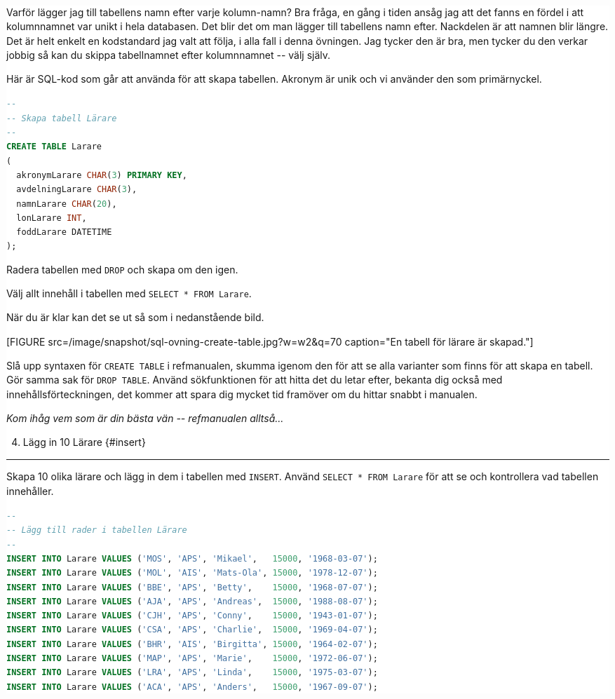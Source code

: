 Varför lägger jag till tabellens namn efter varje kolumn-namn? Bra fråga, en gång i tiden ansåg jag att det fanns en fördel i att kolumnnamnet var unikt i hela databasen. Det blir det om man lägger till tabellens namn efter. Nackdelen är att namnen blir längre. Det är helt enkelt en kodstandard jag valt att följa, i alla fall i denna övningen. Jag tycker den är bra, men tycker du den verkar jobbig så kan du skippa tabellnamnet efter kolumnnamnet -- välj själv.


Här är SQL-kod som går att använda för att skapa tabellen. Akronym är unik och vi använder den som primärnyckel.

```sql
--
-- Skapa tabell Lärare
--
CREATE TABLE Larare
(
  akronymLarare CHAR(3) PRIMARY KEY,
  avdelningLarare CHAR(3),
  namnLarare CHAR(20),
  lonLarare INT,
  foddLarare DATETIME
);
```

Radera tabellen med `DROP` och skapa om den igen.

Välj allt innehåll i tabellen med `SELECT * FROM Larare`.

När du är klar kan det se ut så som i nedanstående bild.

[FIGURE src=/image/snapshot/sql-ovning-create-table.jpg?w=w2&q=70 caption="En tabell för lärare är skapad."]


Slå upp syntaxen för `CREATE TABLE` i refmanualen, skumma igenom den för att se alla varianter som finns för att skapa en tabell. Gör samma sak för `DROP TABLE`. Använd sökfunktionen för att hitta det du letar efter, bekanta dig också med innehållsförteckningen, det kommer att spara dig mycket tid framöver om du hittar snabbt i manualen.

*Kom ihåg vem som är din bästa vän -- refmanualen alltså...*



4. Lägg in 10 Lärare {#insert}
---------------------------------------------------------------------

Skapa 10 olika lärare och lägg in dem i tabellen med `INSERT`. Använd `SELECT * FROM Larare` för att se  och kontrollera vad tabellen innehåller.

```sql
--
-- Lägg till rader i tabellen Lärare
--
INSERT INTO Larare VALUES ('MOS', 'APS', 'Mikael',   15000, '1968-03-07');
INSERT INTO Larare VALUES ('MOL', 'AIS', 'Mats-Ola', 15000, '1978-12-07');
INSERT INTO Larare VALUES ('BBE', 'APS', 'Betty',    15000, '1968-07-07');
INSERT INTO Larare VALUES ('AJA', 'APS', 'Andreas',  15000, '1988-08-07');
INSERT INTO Larare VALUES ('CJH', 'APS', 'Conny',    15000, '1943-01-07');
INSERT INTO Larare VALUES ('CSA', 'APS', 'Charlie',  15000, '1969-04-07');
INSERT INTO Larare VALUES ('BHR', 'AIS', 'Birgitta', 15000, '1964-02-07');
INSERT INTO Larare VALUES ('MAP', 'APS', 'Marie',    15000, '1972-06-07');
INSERT INTO Larare VALUES ('LRA', 'APS', 'Linda',    15000, '1975-03-07');
INSERT INTO Larare VALUES ('ACA', 'APS', 'Anders',   15000, '1967-09-07');
```

